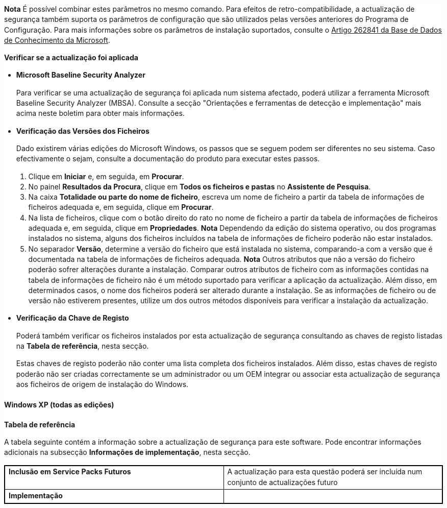 **Nota** É possível combinar estes parâmetros no mesmo comando. Para efeitos de retro-compatibilidade, a actualização de segurança também suporta os parâmetros de configuração que são utilizados pelas versões anteriores do Programa de Configuração. Para mais informações sobre os parâmetros de instalação suportados, consulte o [Artigo 262841 da Base de Dados de Conhecimento da Microsoft](http://support.microsoft.com/kb/262841/pt).

**Verificar se a actualização foi aplicada**

-   **Microsoft Baseline Security Analyzer**

    Para verificar se uma actualização de segurança foi aplicada num sistema afectado, poderá utilizar a ferramenta Microsoft Baseline Security Analyzer (MBSA). Consulte a secção "Orientações e ferramentas de detecção e implementação" mais acima neste boletim para obter mais informações.

-   **Verificação das Versões dos Ficheiros**

    Dado existirem várias edições do Microsoft Windows, os passos que se seguem podem ser diferentes no seu sistema. Caso efectivamente o sejam, consulte a documentação do produto para executar estes passos.

    1.  Clique em **Iniciar** e, em seguida, em **Procurar**.
    2.  No painel **Resultados da Procura**, clique em **Todos os ficheiros e pastas** no **Assistente de Pesquisa**.
    3.  Na caixa **Totalidade ou parte do nome de ficheiro**, escreva um nome de ficheiro a partir da tabela de informações de ficheiros adequada e, em seguida, clique em **Procurar**.
    4.  Na lista de ficheiros, clique com o botão direito do rato no nome de ficheiro a partir da tabela de informações de ficheiros adequada e, em seguida, clique em **Propriedades**.
        **Nota** Dependendo da edição do sistema operativo, ou dos programas instalados no sistema, alguns dos ficheiros incluídos na tabela de informações de ficheiro poderão não estar instalados.
    5.  No separador **Versão**, determine a versão do ficheiro que está instalada no sistema, comparando-a com a versão que é documentada na tabela de informações de ficheiros adequada.
        **Nota** Outros atributos que não a versão do ficheiro poderão sofrer alterações durante a instalação. Comparar outros atributos de ficheiro com as informações contidas na tabela de informações de ficheiro não é um método suportado para verificar a aplicação da actualização. Além disso, em determinados casos, o nome dos ficheiros poderá ser alterado durante a instalação. Se as informações de ficheiro ou de versão não estiverem presentes, utilize um dos outros métodos disponíveis para verificar a instalação da actualização.

-   **Verificação da Chave de Registo**

    Poderá também verificar os ficheiros instalados por esta actualização de segurança consultando as chaves de registo listadas na **Tabela de referência**, nesta secção.

    Estas chaves de registo poderão não conter uma lista completa dos ficheiros instalados. Além disso, estas chaves de registo poderão não ser criadas correctamente se um administrador ou um OEM integrar ou associar esta actualização de segurança aos ficheiros de origem de instalação do Windows.

#### Windows XP (todas as edições)

**Tabela de referência**

A tabela seguinte contém a informação sobre a actualização de segurança para este software. Pode encontrar informações adicionais na subsecção **Informações de implementação**, nesta secção.

 
<table style="border:1px solid black;">
<colgroup>
<col width="50%" />
<col width="50%" />
</colgroup>
<tbody>
<tr class="odd">
<td style="border:1px solid black;"><strong>Inclusão em Service Packs Futuros</strong></td>
<td style="border:1px solid black;">A actualização para esta questão poderá ser incluída num conjunto de actualizações futuro</td>
</tr>
<tr class="even">
<td style="border:1px solid black;"><strong>Implementação</strong></td>
<td style="border:1px solid black;"></td>
